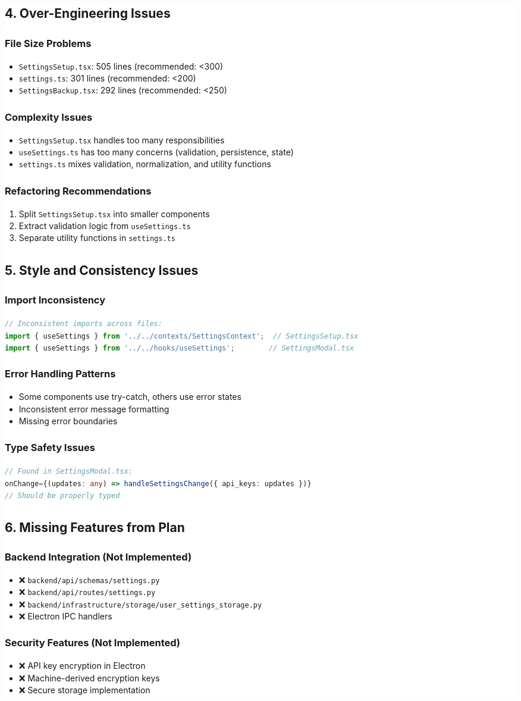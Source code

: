 ## 4. Over-Engineering Issues

### **File Size Problems**
- `SettingsSetup.tsx`: 505 lines (recommended: <300)
- `settings.ts`: 301 lines (recommended: <200)
- `SettingsBackup.tsx`: 292 lines (recommended: <250)

### **Complexity Issues**
- `SettingsSetup.tsx` handles too many responsibilities
- `useSettings.ts` has too many concerns (validation, persistence, state)
- `settings.ts` mixes validation, normalization, and utility functions

### **Refactoring Recommendations**
1. Split `SettingsSetup.tsx` into smaller components
2. Extract validation logic from `useSettings.ts`
3. Separate utility functions in `settings.ts`

## 5. Style and Consistency Issues

### **Import Inconsistency**
```typescript
// Inconsistent imports across files:
import { useSettings } from '../../contexts/SettingsContext';  // SettingsSetup.tsx
import { useSettings } from '../../hooks/useSettings';        // SettingsModal.tsx
```

### **Error Handling Patterns**
- Some components use try-catch, others use error states
- Inconsistent error message formatting
- Missing error boundaries

### **Type Safety Issues**
```typescript
// Found in SettingsModal.tsx:
onChange={(updates: any) => handleSettingsChange({ api_keys: updates })}
// Should be properly typed
```

## 6. Missing Features from Plan

### **Backend Integration (Not Implemented)**
- ❌ `backend/api/schemas/settings.py`
- ❌ `backend/api/routes/settings.py`
- ❌ `backend/infrastructure/storage/user_settings_storage.py`
- ❌ Electron IPC handlers

### **Security Features (Not Implemented)**
- ❌ API key encryption in Electron
- ❌ Machine-derived encryption keys
- ❌ Secure storage implementation
